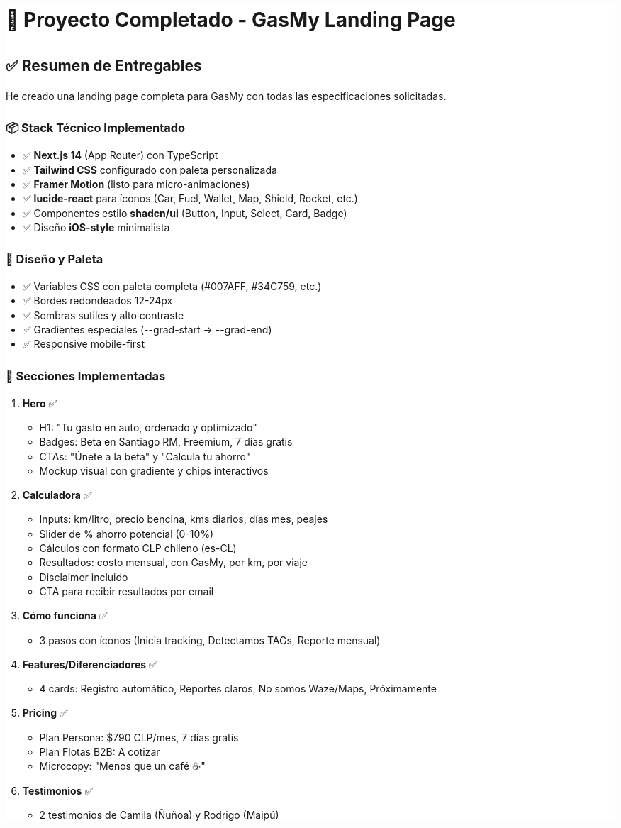 # 🎉 Proyecto Completado - GasMy Landing Page

## ✅ Resumen de Entregables

He creado una landing page completa para GasMy con todas las especificaciones solicitadas.

### 📦 Stack Técnico Implementado

- ✅ **Next.js 14** (App Router) con TypeScript
- ✅ **Tailwind CSS** configurado con paleta personalizada
- ✅ **Framer Motion** (listo para micro-animaciones)
- ✅ **lucide-react** para íconos (Car, Fuel, Wallet, Map, Shield, Rocket, etc.)
- ✅ Componentes estilo **shadcn/ui** (Button, Input, Select, Card, Badge)
- ✅ Diseño **iOS-style** minimalista

### 🎨 Diseño y Paleta

- ✅ Variables CSS con paleta completa (#007AFF, #34C759, etc.)
- ✅ Bordes redondeados 12-24px
- ✅ Sombras sutiles y alto contraste
- ✅ Gradientes especiales (--grad-start → --grad-end)
- ✅ Responsive mobile-first

### 📑 Secciones Implementadas

1. **Hero** ✅
   - H1: "Tu gasto en auto, ordenado y optimizado"
   - Badges: Beta en Santiago RM, Freemium, 7 días gratis
   - CTAs: "Únete a la beta" y "Calcula tu ahorro"
   - Mockup visual con gradiente y chips interactivos

2. **Calculadora** ✅
   - Inputs: km/litro, precio bencina, kms diarios, días mes, peajes
   - Slider de % ahorro potencial (0-10%)
   - Cálculos con formato CLP chileno (es-CL)
   - Resultados: costo mensual, con GasMy, por km, por viaje
   - Disclaimer incluido
   - CTA para recibir resultados por email

3. **Cómo funciona** ✅
   - 3 pasos con íconos (Inicia tracking, Detectamos TAGs, Reporte mensual)

4. **Features/Diferenciadores** ✅
   - 4 cards: Registro automático, Reportes claros, No somos Waze/Maps, Próximamente

5. **Pricing** ✅
   - Plan Persona: $790 CLP/mes, 7 días gratis
   - Plan Flotas B2B: A cotizar
   - Microcopy: "Menos que un café ☕"

6. **Testimonios** ✅
   - 2 testimonios de Camila (Ñuñoa) y Rodrigo (Maipú)
